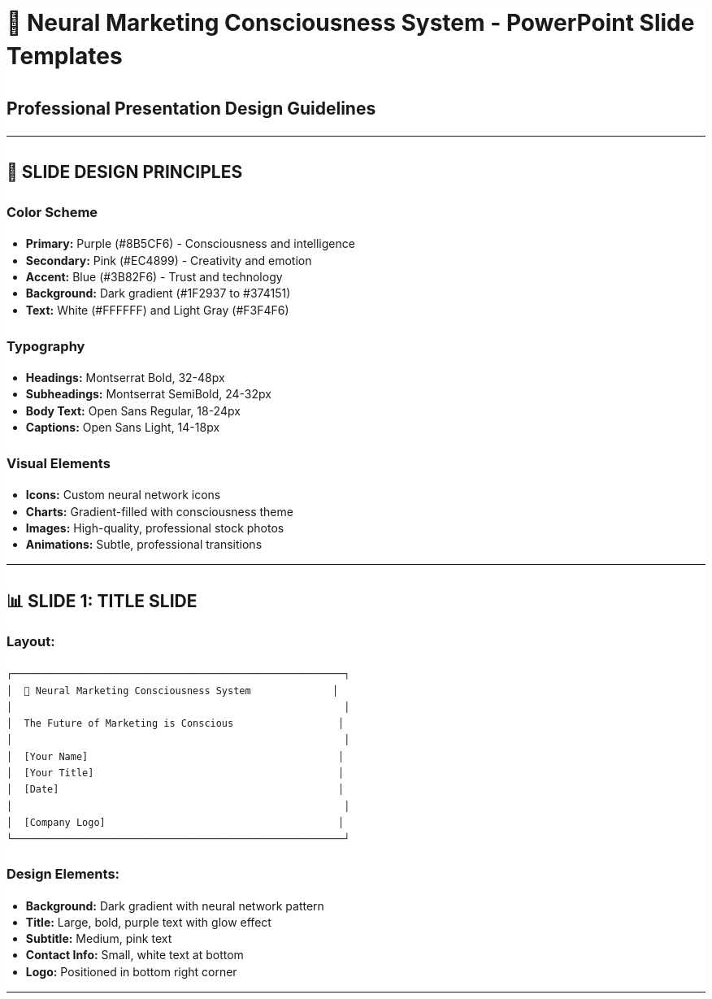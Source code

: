 # 🎨 Neural Marketing Consciousness System - PowerPoint Slide Templates
## Professional Presentation Design Guidelines

---

## 🎯 **SLIDE DESIGN PRINCIPLES**

### **Color Scheme**
- **Primary:** Purple (#8B5CF6) - Consciousness and intelligence
- **Secondary:** Pink (#EC4899) - Creativity and emotion
- **Accent:** Blue (#3B82F6) - Trust and technology
- **Background:** Dark gradient (#1F2937 to #374151)
- **Text:** White (#FFFFFF) and Light Gray (#F3F4F6)

### **Typography**
- **Headings:** Montserrat Bold, 32-48px
- **Subheadings:** Montserrat SemiBold, 24-32px
- **Body Text:** Open Sans Regular, 18-24px
- **Captions:** Open Sans Light, 14-18px

### **Visual Elements**
- **Icons:** Custom neural network icons
- **Charts:** Gradient-filled with consciousness theme
- **Images:** High-quality, professional stock photos
- **Animations:** Subtle, professional transitions

---

## 📊 **SLIDE 1: TITLE SLIDE**

### **Layout:**
```
┌─────────────────────────────────────────────────────────┐
│  🧠 Neural Marketing Consciousness System              │
│                                                         │
│  The Future of Marketing is Conscious                  │
│                                                         │
│  [Your Name]                                           │
│  [Your Title]                                          │
│  [Date]                                                │
│                                                         │
│  [Company Logo]                                        │
└─────────────────────────────────────────────────────────┘
```

### **Design Elements:**
- **Background:** Dark gradient with neural network pattern
- **Title:** Large, bold, purple text with glow effect
- **Subtitle:** Medium, pink text
- **Contact Info:** Small, white text at bottom
- **Logo:** Positioned in bottom right corner

---